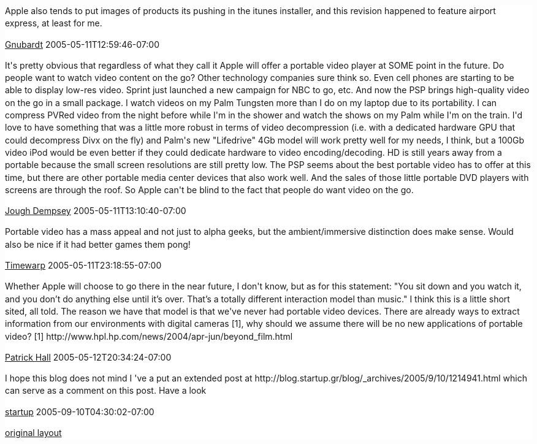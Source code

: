 Apple also tends to put images of products its pushing in the itunes installer, and this revision happened to feature airport express, at least for me.
</p>
<a class="u-author h-card" href="#">Gnubardt</a>
<time class="dt-published" datetime="2005-05-11T12:59:46-07:00">2005-05-11T12:59:46-07:00</time>
</div>
<div class="u-comment h-cite">
<p class="p-content p-name">It's pretty obvious that regardless of what they call it Apple will offer a portable video player at SOME point in the future.
Do people want to watch video content on the go?  Other technology companies sure think so.  Even cell phones are starting to be able to display low-res video.  Sprint just launched a new campaign for NBC to go, etc.
And now the PSP brings high-quality video on the go in a small package.
I watch videos on my Palm Tungsten more than I do on my laptop due to its portability.  I can compress PVRed video from the night before while I'm in the shower and watch the shows on my Palm while I'm on the train.  I'd love to have something that was a little more robust in terms of video decompression (i.e. with a dedicated hardware GPU that could decompress Divx on the fly) and Palm's new "Lifedrive" 4Gb model will work pretty well for my needs, I think, but a 100Gb video iPod would be even better if they could dedicate hardware to video encoding/decoding.
HD is still years away from a portable because the small screen resolutions are still pretty low.  The PSP seems about the best portable video has to offer at this time, but there are other portable media center devices that also work well.
And the sales of those little portable DVD players with screens are through the roof.
So Apple can't be blind to the fact that people do want video on the go.
</p>
<a class="u-author h-card" href="http://jough.com">Jough Dempsey</a>
<time class="dt-published" datetime="2005-05-11T13:10:40-07:00">2005-05-11T13:10:40-07:00</time>
</div>
<div class="u-comment h-cite">
<p class="p-content p-name">Portable video has a mass appeal and not just to alpha geeks, but the ambient/immersive distinction does make sense.
Would also be nice if it had better games them pong!
</p>
<a class="u-author h-card" href="http://timewarp-tshirts.com">Timewarp</a>
<time class="dt-published" datetime="2005-05-11T23:18:55-07:00">2005-05-11T23:18:55-07:00</time>
</div>
<div class="u-comment h-cite">
<p class="p-content p-name">Whether Apple will choose to go there in the near future, I don't know, but as for this statement:
"You sit down and you watch it, and you don’t do anything else until it’s over. That’s a totally different interaction model than music."
I think this is a little short sited, all told.
The reason we have that model is that we've never had portable video devices. There are already ways to extract information from our environments with digital cameras [1], why should we assume there will be no new applications of portable video?
[1] http://www.hpl.hp.com/news/2004/apr-jun/beyond_film.html
</p>
<a class="u-author h-card" href="http://ruphus.com/blog">Patrick Hall</a>
<time class="dt-published" datetime="2005-05-12T20:34:24-07:00">2005-05-12T20:34:24-07:00</time>
</div>
<div class="u-comment h-cite">
<p class="p-content p-name">I hope this blog does not mind I 've a put an extended post at http://blog.startup.gr/blog/_archives/2005/9/10/1214941.html
which can serve as a comment on this post.
Have a look
</p>
<a class="u-author h-card" href="http://www.startup.gr">startup</a>
<time class="dt-published" datetime="2005-09-10T04:30:02-07:00">2005-09-10T04:30:02-07:00</time>
</div>
</footer>
<p class="previous"><a href="/previous/2005/05/airvideo_and_im.html" rel="syndication nofollow" class="u-syndication" >original layout</a></p>
